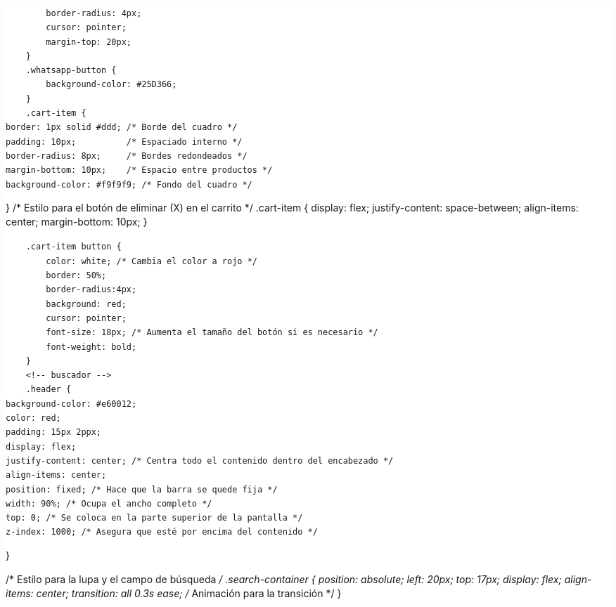             border-radius: 4px;
            cursor: pointer;
            margin-top: 20px;
        }
        .whatsapp-button {
            background-color: #25D366;
        }
        .cart-item {
    border: 1px solid #ddd; /* Borde del cuadro */
    padding: 10px;          /* Espaciado interno */
    border-radius: 8px;     /* Bordes redondeados */
    margin-bottom: 10px;    /* Espacio entre productos */
    background-color: #f9f9f9; /* Fondo del cuadro */
}
        /* Estilo para el botón de eliminar (X) en el carrito */
        .cart-item {
            display: flex;
            justify-content: space-between;
            align-items: center;
            margin-bottom: 10px;
        }

        .cart-item button {
            color: white; /* Cambia el color a rojo */
            border: 50%;
            border-radius:4px;
            background: red;
            cursor: pointer;
            font-size: 18px; /* Aumenta el tamaño del botón si es necesario */
            font-weight: bold;
        }
        <!-- buscador -->
        .header {
    background-color: #e60012;
    color: red;
    padding: 15px 2ppx;
    display: flex;
    justify-content: center; /* Centra todo el contenido dentro del encabezado */
    align-items: center;
    position: fixed; /* Hace que la barra se quede fija */
    width: 90%; /* Ocupa el ancho completo */
    top: 0; /* Se coloca en la parte superior de la pantalla */
    z-index: 1000; /* Asegura que esté por encima del contenido */
}

/* Estilo para la lupa y el campo de búsqueda */
.search-container {
    position: absolute;
    left: 20px;
    top: 17px;
    display: flex;
    align-items: center;
    transition: all 0.3s ease; /* Animación para la transición */
}
